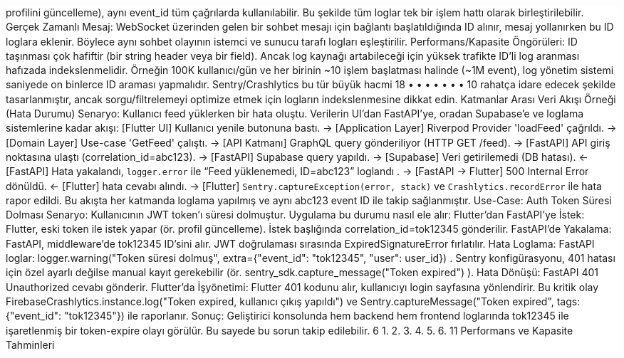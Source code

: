 profilini güncelleme), aynı event_id tüm çağrılarda kullanılabilir. Bu şekilde tüm loglar tek bir
işlem hattı olarak birleştirilebilir.
Gerçek Zamanlı Mesaj: WebSocket üzerinden gelen bir sohbet mesajı için bağlantı başlatıldığında
ID alınır, mesaj yollanırken bu ID loglara eklenir. Böylece aynı sohbet olayının istemci ve sunucu
tarafı logları eşleştirilir.
Performans/Kapasite Öngörüleri: ID taşınması çok hafiftir (bir string header veya bir field).
Ancak log kaynağı artabileceği için yüksek trafikte ID’li log aranması hafızada indekslenmelidir.
Örneğin 100K kullanıcı/gün ve her birinin ~10 işlem başlatması halinde (~1M event), log yönetim
sistemi saniyede on binlerce ID araması yapmalıdır. Sentry/Crashlytics bu tür büyük hacmi
18
•
•
•
•
•
•
•
10
rahatça idare edecek şekilde tasarlanmıştır, ancak sorgu/filtrelemeyi optimize etmek için logların
indekslenmesine dikkat edin.
Katmanlar Arası Veri Akışı Örneği (Hata Durumu)
Senaryo: Kullanıcı feed yüklerken bir hata oluştu. Verilerin UI’dan FastAPI’ye, oradan Supabase’e ve
loglama sistemlerine kadar akışı:
[Flutter UI] Kullanıcı yenile butonuna bastı.
 → [Application Layer] Riverpod Provider 'loadFeed' çağrıldı.
 → [Domain Layer] Use-case 'GetFeed' çalıştı.
 → [API Katmanı] GraphQL query gönderiliyor (HTTP GET /feed).
 → [FastAPI] API giriş noktasına ulaştı (correlation_id=abc123).
 → [FastAPI] Supabase query yapıldı.
 → [Supabase] Veri getirilemedi (DB hatası).
 ← [FastAPI] Hata yakalandı, `logger.error` ile “Feed yüklenemedi,
ID=abc123” loglandı .
 → [FastAPI → Flutter] 500 Internal Error dönüldü.
 ← [Flutter] hata cevabı alındı.
 → [Flutter] `Sentry.captureException(error, stack)` ve
`Crashlytics.recordError` ile hata rapor edildi.
Bu akışta her katmanda loglama yapılmış ve aynı abc123 event ID ile takip sağlanmıştır.
Use-Case: Auth Token Süresi Dolması
Senaryo: Kullanıcının JWT token’ı süresi dolmuştur. Uygulama bu durumu nasıl ele alır:
Flutter’dan FastAPI’ye İstek: Flutter, eski token ile istek yapar (ör. profil güncelleme). İstek
başlığında correlation_id=tok12345 gönderilir.
FastAPI’de Yakalama: FastAPI, middleware’de tok12345 ID’sini alır. JWT doğrulaması sırasında
ExpiredSignatureError fırlatılır.
Hata Loglama: FastAPI loglar: logger.warning("Token süresi dolmuş",
extra={"event_id": "tok12345", "user": user_id}) . Sentry konfigürasyonu, 401
hatası için özel ayarlı değilse manual kayıt gerekebilir (ör.
sentry_sdk.capture_message("Token expired") ).
Hata Dönüşü: FastAPI 401 Unauthorized cevabı gönderir.
Flutter’da İşyönetimi: Flutter 401 kodunu alır, kullanıcıyı login sayfasına yönlendirir. Bu kritik
olay FirebaseCrashlytics.instance.log("Token expired, kullanıcı çıkış
yapıldı") ve Sentry.captureMessage("Token expired", tags: {"event_id":
"tok12345"}) ile raporlanır.
Sonuç: Geliştirici konsolunda hem backend hem frontend loglarında tok12345 ile işaretlenmiş
bir token-expire olayı görülür. Bu sayede bu sorun takip edilebilir.
6
1.
2.
3.
4.
5.
6.
11
Performans ve Kapasite Tahminleri